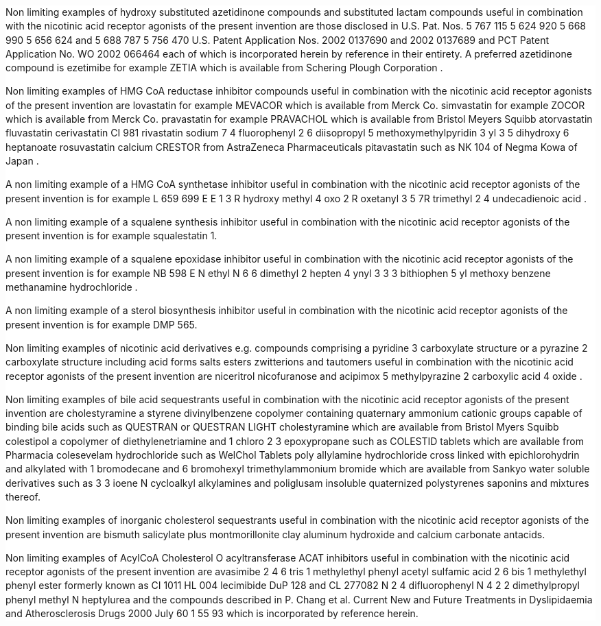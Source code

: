 Non limiting examples of hydroxy substituted azetidinone compounds and substituted lactam compounds useful in combination with the nicotinic acid receptor agonists of the present invention are those disclosed in U.S. Pat. Nos. 5 767 115 5 624 920 5 668 990 5 656 624 and 5 688 787 5 756 470 U.S. Patent Application Nos. 2002 0137690 and 2002 0137689 and PCT Patent Application No. WO 2002 066464 each of which is incorporated herein by reference in their entirety. A preferred azetidinone compound is ezetimibe for example ZETIA which is available from Schering Plough Corporation .

Non limiting examples of HMG CoA reductase inhibitor compounds useful in combination with the nicotinic acid receptor agonists of the present invention are lovastatin for example MEVACOR which is available from Merck Co. simvastatin for example ZOCOR which is available from Merck Co. pravastatin for example PRAVACHOL which is available from Bristol Meyers Squibb atorvastatin fluvastatin cerivastatin CI 981 rivastatin sodium 7 4 fluorophenyl 2 6 diisopropyl 5 methoxymethylpyridin 3 yl 3 5 dihydroxy 6 heptanoate rosuvastatin calcium CRESTOR from AstraZeneca Pharmaceuticals pitavastatin such as NK 104 of Negma Kowa of Japan .

A non limiting example of a HMG CoA synthetase inhibitor useful in combination with the nicotinic acid receptor agonists of the present invention is for example L 659 699 E E 1 3 R hydroxy methyl 4 oxo 2 R oxetanyl 3 5 7R trimethyl 2 4 undecadienoic acid .

A non limiting example of a squalene synthesis inhibitor useful in combination with the nicotinic acid receptor agonists of the present invention is for example squalestatin 1.

A non limiting example of a squalene epoxidase inhibitor useful in combination with the nicotinic acid receptor agonists of the present invention is for example NB 598 E N ethyl N 6 6 dimethyl 2 hepten 4 ynyl 3 3 3 bithiophen 5 yl methoxy benzene methanamine hydrochloride .

A non limiting example of a sterol biosynthesis inhibitor useful in combination with the nicotinic acid receptor agonists of the present invention is for example DMP 565.

Non limiting examples of nicotinic acid derivatives e.g. compounds comprising a pyridine 3 carboxylate structure or a pyrazine 2 carboxylate structure including acid forms salts esters zwitterions and tautomers useful in combination with the nicotinic acid receptor agonists of the present invention are niceritrol nicofuranose and acipimox 5 methylpyrazine 2 carboxylic acid 4 oxide .

Non limiting examples of bile acid sequestrants useful in combination with the nicotinic acid receptor agonists of the present invention are cholestyramine a styrene divinylbenzene copolymer containing quaternary ammonium cationic groups capable of binding bile acids such as QUESTRAN or QUESTRAN LIGHT cholestyramine which are available from Bristol Myers Squibb colestipol a copolymer of diethylenetriamine and 1 chloro 2 3 epoxypropane such as COLESTID tablets which are available from Pharmacia colesevelam hydrochloride such as WelChol Tablets poly allylamine hydrochloride cross linked with epichlorohydrin and alkylated with 1 bromodecane and 6 bromohexyl trimethylammonium bromide which are available from Sankyo water soluble derivatives such as 3 3 ioene N cycloalkyl alkylamines and poliglusam insoluble quaternized polystyrenes saponins and mixtures thereof.

Non limiting examples of inorganic cholesterol sequestrants useful in combination with the nicotinic acid receptor agonists of the present invention are bismuth salicylate plus montmorillonite clay aluminum hydroxide and calcium carbonate antacids.

Non limiting examples of AcylCoA Cholesterol O acyltransferase ACAT inhibitors useful in combination with the nicotinic acid receptor agonists of the present invention are avasimibe 2 4 6 tris 1 methylethyl phenyl acetyl sulfamic acid 2 6 bis 1 methylethyl phenyl ester formerly known as CI 1011 HL 004 lecimibide DuP 128 and CL 277082 N 2 4 difluorophenyl N 4 2 2 dimethylpropyl phenyl methyl N heptylurea and the compounds described in P. Chang et al. Current New and Future Treatments in Dyslipidaemia and Atherosclerosis Drugs 2000 July 60 1 55 93 which is incorporated by reference herein.
